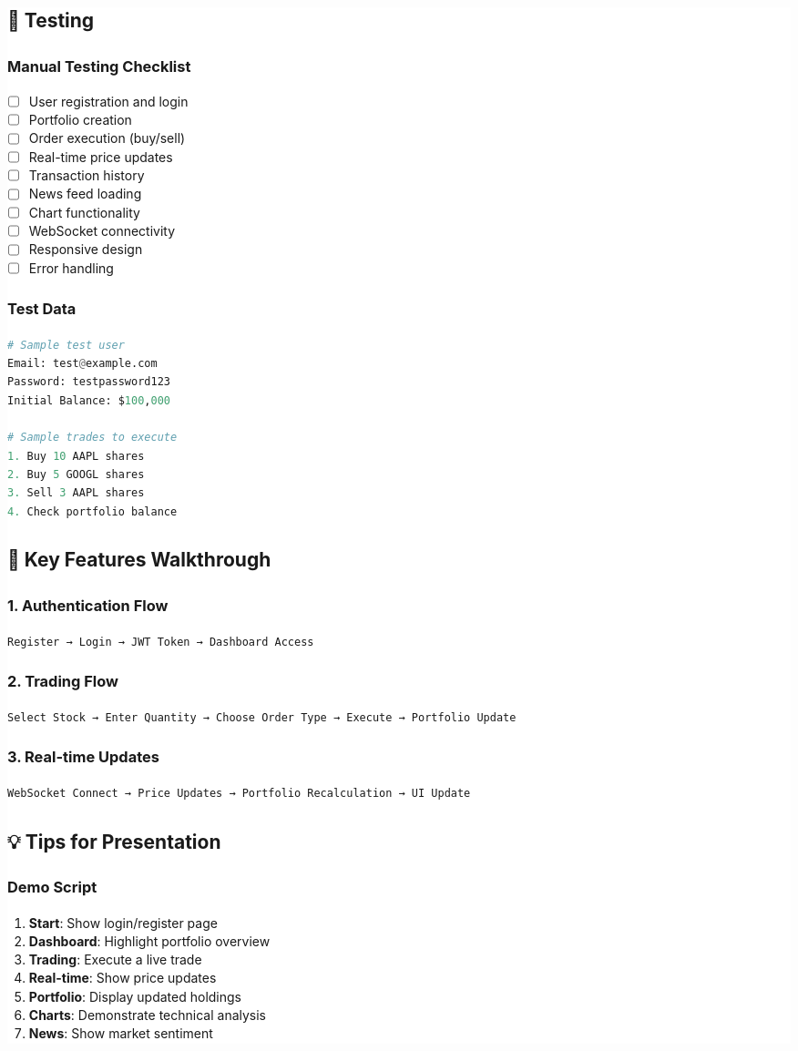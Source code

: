 ## 🧪 Testing

### Manual Testing Checklist
- [ ] User registration and login
- [ ] Portfolio creation
- [ ] Order execution (buy/sell)
- [ ] Real-time price updates
- [ ] Transaction history
- [ ] News feed loading
- [ ] Chart functionality
- [ ] WebSocket connectivity
- [ ] Responsive design
- [ ] Error handling

### Test Data
```python
# Sample test user
Email: test@example.com
Password: testpassword123
Initial Balance: $100,000

# Sample trades to execute
1. Buy 10 AAPL shares
2. Buy 5 GOOGL shares
3. Sell 3 AAPL shares
4. Check portfolio balance
```

## 🌟 Key Features Walkthrough

### 1. Authentication Flow
```
Register → Login → JWT Token → Dashboard Access
```

### 2. Trading Flow
```
Select Stock → Enter Quantity → Choose Order Type → Execute → Portfolio Update
```

### 3. Real-time Updates
```
WebSocket Connect → Price Updates → Portfolio Recalculation → UI Update
```

## 💡 Tips for Presentation

### Demo Script
1. **Start**: Show login/register page
2. **Dashboard**: Highlight portfolio overview
3. **Trading**: Execute a live trade
4. **Real-time**: Show price updates
5. **Portfolio**: Display updated holdings
6. **Charts**: Demonstrate technical analysis
7. **News**: Show market sentiment
